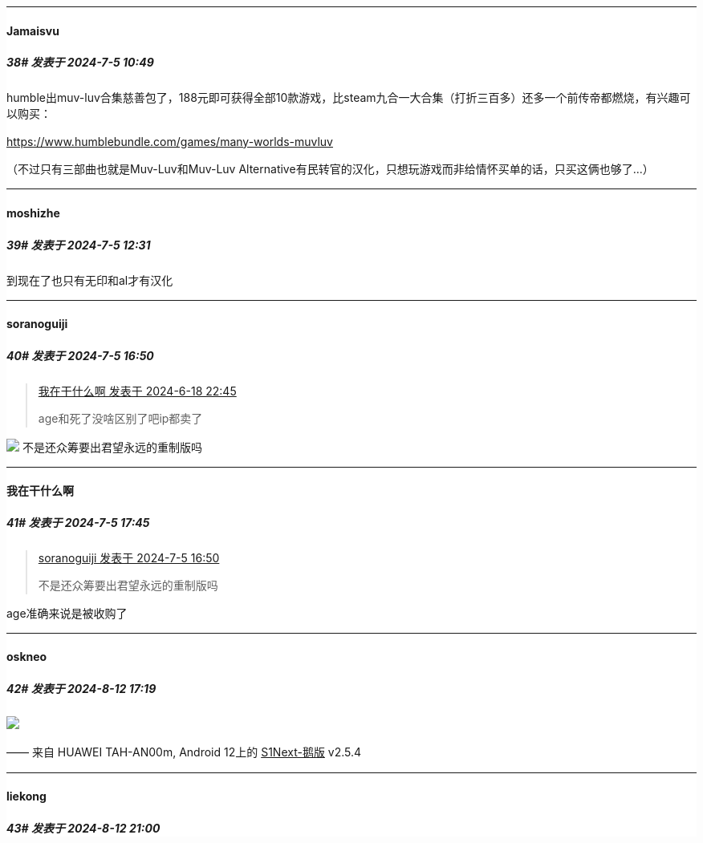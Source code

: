 *****

####  Jamaisvu  
##### 38#       发表于 2024-7-5 10:49

humble出muv-luv合集慈善包了，188元即可获得全部10款游戏，比steam九合一大合集（打折三百多）还多一个前传帝都燃烧，有兴趣可以购买：

https://www.humblebundle.com/games/many-worlds-muvluv

（不过只有三部曲也就是Muv-Luv和Muv-Luv Alternative有民转官的汉化，只想玩游戏而非给情怀买单的话，只买这俩也够了...）

*****

####  moshizhe  
##### 39#       发表于 2024-7-5 12:31

到现在了也只有无印和al才有汉化

*****

####  soranoguiji  
##### 40#       发表于 2024-7-5 16:50

<blockquote><a href="httphttps://bbs.saraba1st.com/2b/forum.php?mod=redirect&amp;goto=findpost&amp;pid=65289924&amp;ptid=2185853" target="_blank">我在干什么啊 发表于 2024-6-18 22:45</a>

age和死了没啥区别了吧ip都卖了</blockquote>
<img src="https://static.saraba1st.com/image/smiley/face2017/068.png" referrerpolicy="no-referrer"> 不是还众筹要出君望永远的重制版吗


*****

####  我在干什么啊  
##### 41#       发表于 2024-7-5 17:45

<blockquote><a href="httphttps://bbs.saraba1st.com/2b/forum.php?mod=redirect&amp;goto=findpost&amp;pid=65492567&amp;ptid=2185853" target="_blank">soranoguiji 发表于 2024-7-5 16:50</a>

不是还众筹要出君望永远的重制版吗</blockquote>
age准确来说是被收购了

*****

####  oskneo  
##### 42#       发表于 2024-8-12 17:19

<img src="https://p.sda1.dev/18/70c82c45e5b8e8d44d9ca2059ba43eb5/Image_1723454344822.jpg" referrerpolicy="no-referrer">

—— 来自 HUAWEI TAH-AN00m, Android 12上的 [S1Next-鹅版](https://github.com/ykrank/S1-Next/releases) v2.5.4


*****

####  liekong  
##### 43#       发表于 2024-8-12 21:00
